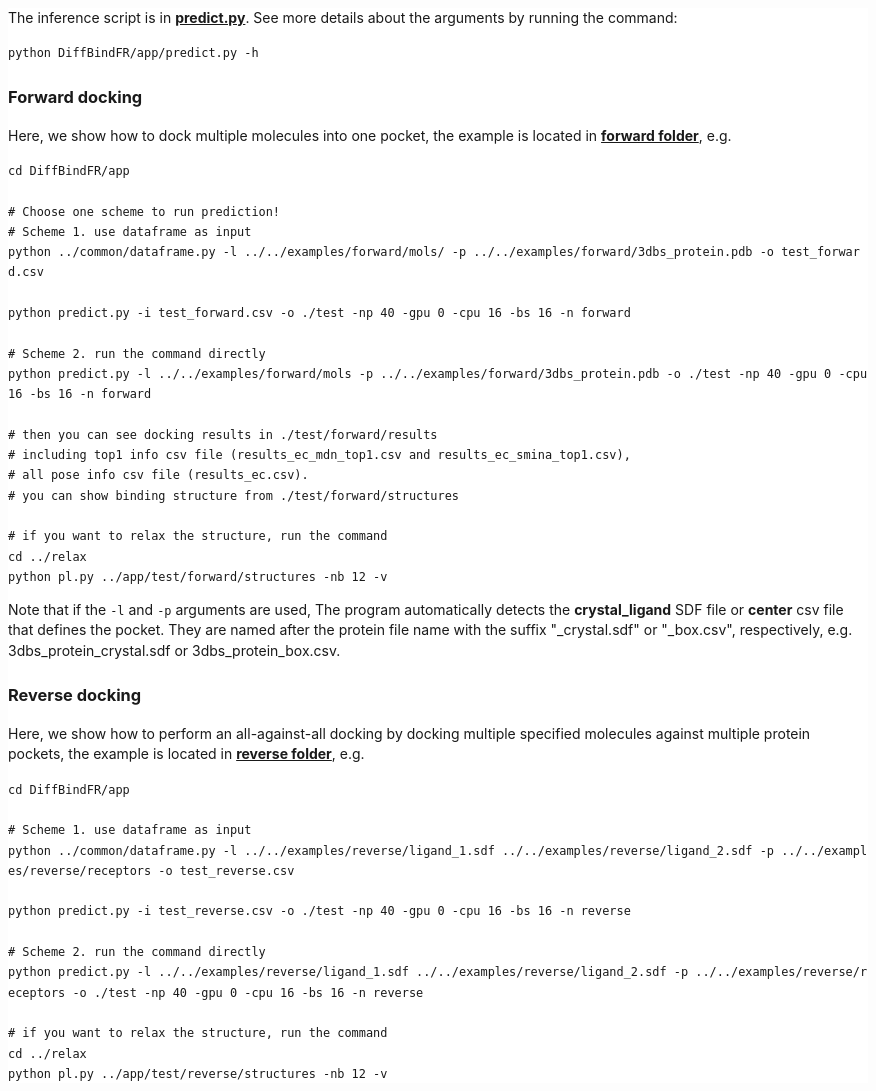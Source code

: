 The inference script is in [**predict.py**](DiffBindFR/app/predict.py). See more details about the arguments by running the command:
```shell
python DiffBindFR/app/predict.py -h
```
### Forward docking  <a name="foward"></a>
Here, we show how to dock multiple molecules into one pocket, the example is located in [**forward folder**](examples/forward/), e.g.
```shell
cd DiffBindFR/app

# Choose one scheme to run prediction!
# Scheme 1. use dataframe as input
python ../common/dataframe.py -l ../../examples/forward/mols/ -p ../../examples/forward/3dbs_protein.pdb -o test_forward.csv

python predict.py -i test_forward.csv -o ./test -np 40 -gpu 0 -cpu 16 -bs 16 -n forward

# Scheme 2. run the command directly
python predict.py -l ../../examples/forward/mols -p ../../examples/forward/3dbs_protein.pdb -o ./test -np 40 -gpu 0 -cpu 16 -bs 16 -n forward

# then you can see docking results in ./test/forward/results
# including top1 info csv file (results_ec_mdn_top1.csv and results_ec_smina_top1.csv), 
# all pose info csv file (results_ec.csv).
# you can show binding structure from ./test/forward/structures

# if you want to relax the structure, run the command
cd ../relax
python pl.py ../app/test/forward/structures -nb 12 -v
```
Note that if the `-l` and `-p` arguments are used, The program automatically detects the **crystal_ligand** SDF file or **center** csv file that defines the pocket. They are named after the protein file name with the suffix "_crystal.sdf" or "_box.csv", respectively, e.g. 3dbs_protein_crystal.sdf or 3dbs_protein_box.csv.

### Reverse docking  <a name="reverse"></a>
Here, we show how to perform an all-against-all docking by docking multiple specified molecules against multiple protein pockets, the example is located in [**reverse folder**](examples/reverse/), e.g.
```shell
cd DiffBindFR/app

# Scheme 1. use dataframe as input
python ../common/dataframe.py -l ../../examples/reverse/ligand_1.sdf ../../examples/reverse/ligand_2.sdf -p ../../examples/reverse/receptors -o test_reverse.csv

python predict.py -i test_reverse.csv -o ./test -np 40 -gpu 0 -cpu 16 -bs 16 -n reverse

# Scheme 2. run the command directly
python predict.py -l ../../examples/reverse/ligand_1.sdf ../../examples/reverse/ligand_2.sdf -p ../../examples/reverse/receptors -o ./test -np 40 -gpu 0 -cpu 16 -bs 16 -n reverse

# if you want to relax the structure, run the command
cd ../relax
python pl.py ../app/test/reverse/structures -nb 12 -v
```
